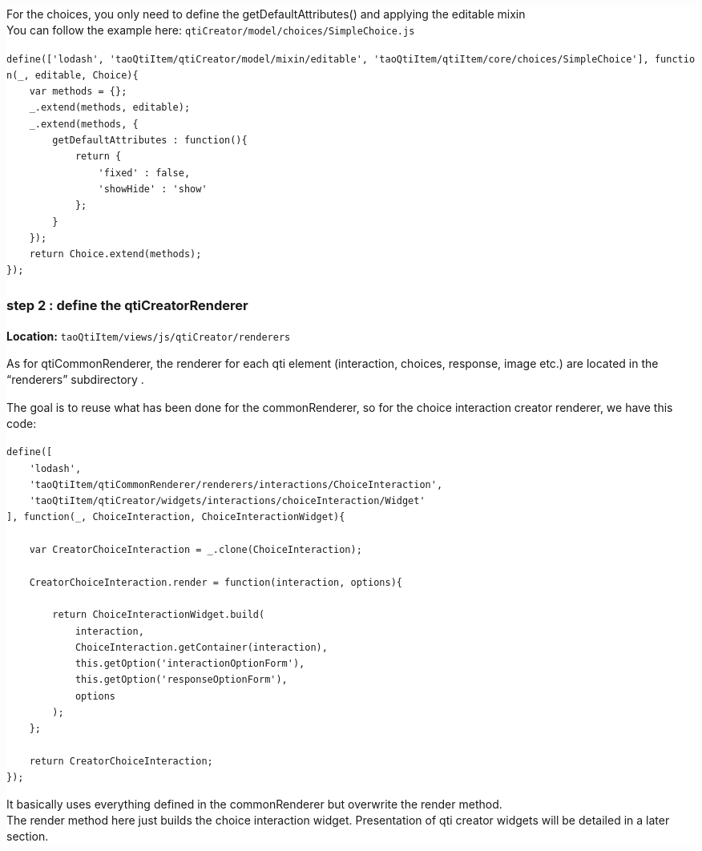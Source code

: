 For the choices, you only need to define the getDefaultAttributes() and applying the editable mixin\
You can follow the example here: `qtiCreator/model/choices/SimpleChoice.js`


    define(['lodash', 'taoQtiItem/qtiCreator/model/mixin/editable', 'taoQtiItem/qtiItem/core/choices/SimpleChoice'], function(_, editable, Choice){
        var methods = {};
        _.extend(methods, editable);
        _.extend(methods, {
            getDefaultAttributes : function(){
                return {
                    'fixed' : false,
                    'showHide' : 'show'
                };
            }
        });
        return Choice.extend(methods);
    });

### step 2 : define the qtiCreatorRenderer

**Location:** `taoQtiItem/views/js/qtiCreator/renderers`

As for qtiCommonRenderer, the renderer for each qti element (interaction, choices, response, image etc.) are located in the “renderers” subdirectory .

The goal is to reuse what has been done for the commonRenderer, so for the choice interaction creator renderer, we have this code:


    define([
        'lodash',
        'taoQtiItem/qtiCommonRenderer/renderers/interactions/ChoiceInteraction',
        'taoQtiItem/qtiCreator/widgets/interactions/choiceInteraction/Widget'
    ], function(_, ChoiceInteraction, ChoiceInteractionWidget){

        var CreatorChoiceInteraction = _.clone(ChoiceInteraction);

        CreatorChoiceInteraction.render = function(interaction, options){

            return ChoiceInteractionWidget.build(
                interaction,
                ChoiceInteraction.getContainer(interaction),
                this.getOption('interactionOptionForm'),
                this.getOption('responseOptionForm'),
                options
            );
        };

        return CreatorChoiceInteraction;
    });

It basically uses everything defined in the commonRenderer but overwrite the render method.\
The render method here just builds the choice interaction widget. Presentation of qti creator widgets will be detailed in a later section.
